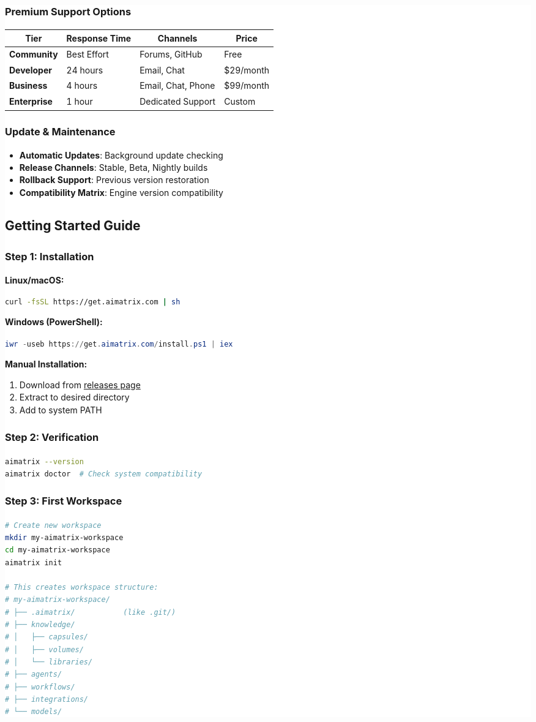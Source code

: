 ### Premium Support Options
| Tier | Response Time | Channels | Price |
|------|---------------|----------|-------|
| **Community** | Best Effort | Forums, GitHub | Free |
| **Developer** | 24 hours | Email, Chat | $29/month |
| **Business** | 4 hours | Email, Chat, Phone | $99/month |
| **Enterprise** | 1 hour | Dedicated Support | Custom |

### Update & Maintenance
- **Automatic Updates**: Background update checking
- **Release Channels**: Stable, Beta, Nightly builds
- **Rollback Support**: Previous version restoration
- **Compatibility Matrix**: Engine version compatibility

## Getting Started Guide

### Step 1: Installation

**Linux/macOS:**
```bash
curl -fsSL https://get.aimatrix.com | sh
```

**Windows (PowerShell):**
```powershell
iwr -useb https://get.aimatrix.com/install.ps1 | iex
```

**Manual Installation:**
1. Download from [releases page](https://github.com/aimatrix/cli/releases)
2. Extract to desired directory
3. Add to system PATH

### Step 2: Verification
```bash
aimatrix --version
aimatrix doctor  # Check system compatibility
```

### Step 3: First Workspace
```bash
# Create new workspace
mkdir my-aimatrix-workspace
cd my-aimatrix-workspace
aimatrix init

# This creates workspace structure:
# my-aimatrix-workspace/
# ├── .aimatrix/           (like .git/)
# ├── knowledge/
# │   ├── capsules/
# │   ├── volumes/
# │   └── libraries/
# ├── agents/
# ├── workflows/
# ├── integrations/
# └── models/
```
